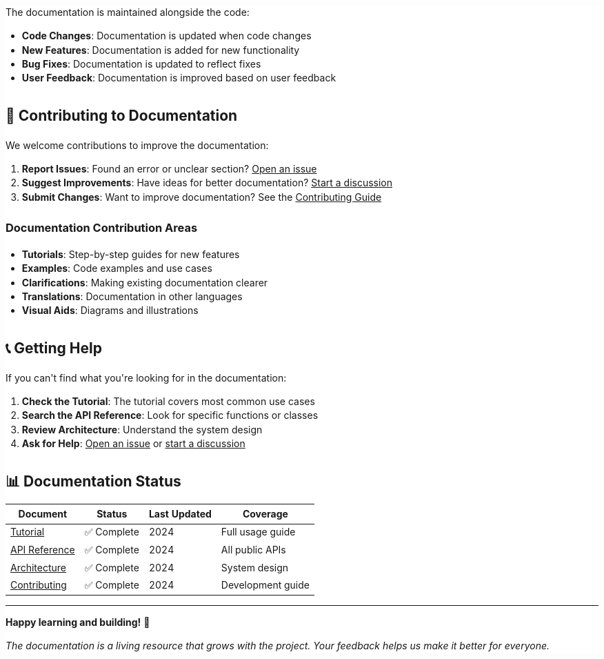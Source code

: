 The documentation is maintained alongside the code:

- **Code Changes**: Documentation is updated when code changes
- **New Features**: Documentation is added for new functionality
- **Bug Fixes**: Documentation is updated to reflect fixes
- **User Feedback**: Documentation is improved based on user feedback

## 🤝 Contributing to Documentation

We welcome contributions to improve the documentation:

1. **Report Issues**: Found an error or unclear section? [Open an issue](https://github.com/your-repo/issues)
2. **Suggest Improvements**: Have ideas for better documentation? [Start a discussion](https://github.com/your-repo/discussions)
3. **Submit Changes**: Want to improve documentation? See the [Contributing Guide](CONTRIBUTING.md)

### Documentation Contribution Areas

- **Tutorials**: Step-by-step guides for new features
- **Examples**: Code examples and use cases
- **Clarifications**: Making existing documentation clearer
- **Translations**: Documentation in other languages
- **Visual Aids**: Diagrams and illustrations

## 📞 Getting Help

If you can't find what you're looking for in the documentation:

1. **Check the Tutorial**: The tutorial covers most common use cases
2. **Search the API Reference**: Look for specific functions or classes
3. **Review Architecture**: Understand the system design
4. **Ask for Help**: [Open an issue](https://github.com/your-repo/issues) or [start a discussion](https://github.com/your-repo/discussions)

## 📊 Documentation Status

| Document | Status | Last Updated | Coverage |
|----------|--------|--------------|----------|
| [Tutorial](TUTORIAL.md) | ✅ Complete | 2024 | Full usage guide |
| [API Reference](API_REFERENCE.md) | ✅ Complete | 2024 | All public APIs |
| [Architecture](ARCHITECTURE.md) | ✅ Complete | 2024 | System design |
| [Contributing](CONTRIBUTING.md) | ✅ Complete | 2024 | Development guide |

---

**Happy learning and building!** 🚀

*The documentation is a living resource that grows with the project. Your feedback helps us make it better for everyone.*
